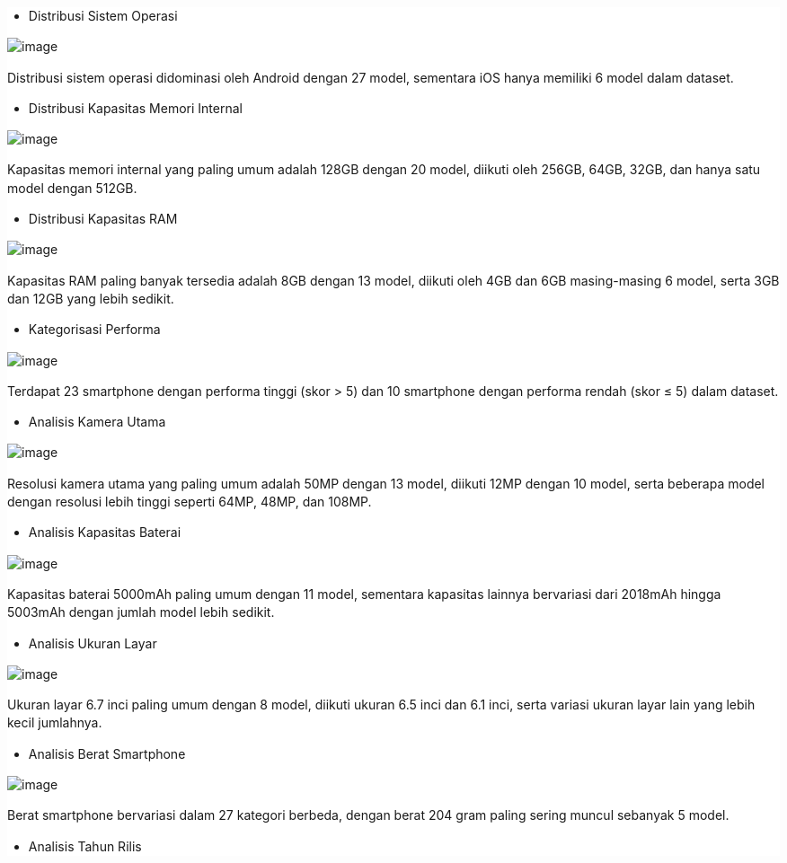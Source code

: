 + Distribusi Sistem Operasi

![image](https://github.com/user-attachments/assets/9e8cc576-9379-4d46-b861-a40b941d19a4)

Distribusi sistem operasi didominasi oleh Android dengan 27 model, sementara iOS hanya memiliki 6 model dalam dataset.

+ Distribusi Kapasitas Memori Internal

![image](https://github.com/user-attachments/assets/8eb3e507-47c9-474a-bcee-a745e70d983f)

Kapasitas memori internal yang paling umum adalah 128GB dengan 20 model, diikuti oleh 256GB, 64GB, 32GB, dan hanya satu model dengan 512GB.

+ Distribusi Kapasitas RAM

![image](https://github.com/user-attachments/assets/b3986cc5-221d-44bc-97df-9c74ca807d23)

Kapasitas RAM paling banyak tersedia adalah 8GB dengan 13 model, diikuti oleh 4GB dan 6GB masing-masing 6 model, serta 3GB dan 12GB yang lebih sedikit.

+  Kategorisasi Performa

![image](https://github.com/user-attachments/assets/e8c8ad13-7e45-4e4f-9dda-2c8a549dc6f8)

Terdapat 23 smartphone dengan performa tinggi (skor > 5) dan 10 smartphone dengan performa rendah (skor ≤ 5) dalam dataset.

+ Analisis Kamera Utama

![image](https://github.com/user-attachments/assets/d31ab2f4-15ba-4c5d-83b1-385f02c47647)

Resolusi kamera utama yang paling umum adalah 50MP dengan 13 model, diikuti 12MP dengan 10 model, serta beberapa model dengan resolusi lebih tinggi seperti 64MP, 48MP, dan 108MP.

+ Analisis Kapasitas Baterai

![image](https://github.com/user-attachments/assets/ec6e3c60-731f-4bc4-9d77-96956380c33e)

Kapasitas baterai 5000mAh paling umum dengan 11 model, sementara kapasitas lainnya bervariasi dari 2018mAh hingga 5003mAh dengan jumlah model lebih sedikit.

+ Analisis Ukuran Layar

![image](https://github.com/user-attachments/assets/b2720a1d-69ed-490c-bba0-899dfd2b9d44)

Ukuran layar 6.7 inci paling umum dengan 8 model, diikuti ukuran 6.5 inci dan 6.1 inci, serta variasi ukuran layar lain yang lebih kecil jumlahnya.

+ Analisis Berat Smartphone

![image](https://github.com/user-attachments/assets/34779463-8e9d-444e-b512-71a0e8779a17)

Berat smartphone bervariasi dalam 27 kategori berbeda, dengan berat 204 gram paling sering muncul sebanyak 5 model.

+ Analisis Tahun Rilis
